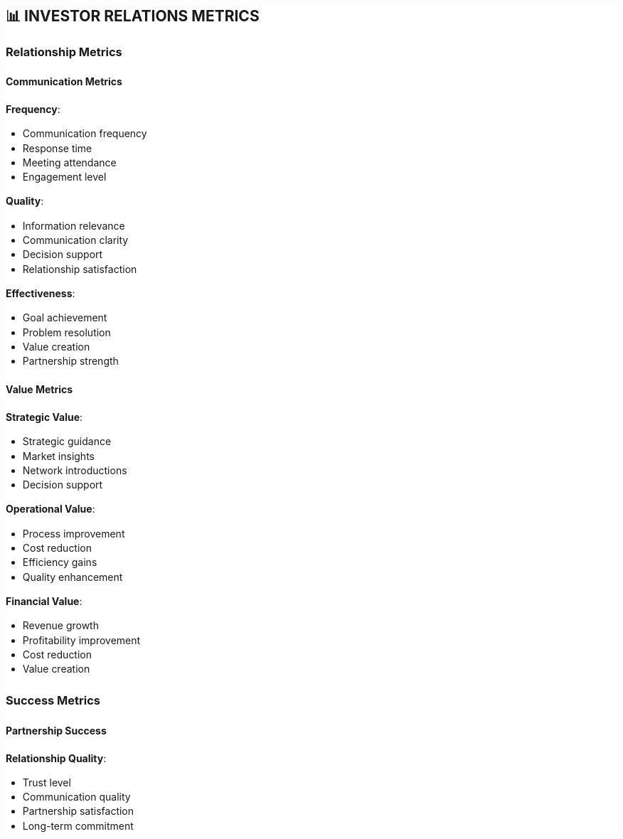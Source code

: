 
## 📊 INVESTOR RELATIONS METRICS

### Relationship Metrics

#### Communication Metrics

**Frequency**:
- Communication frequency
- Response time
- Meeting attendance
- Engagement level

**Quality**:
- Information relevance
- Communication clarity
- Decision support
- Relationship satisfaction

**Effectiveness**:
- Goal achievement
- Problem resolution
- Value creation
- Partnership strength

#### Value Metrics

**Strategic Value**:
- Strategic guidance
- Market insights
- Network introductions
- Decision support

**Operational Value**:
- Process improvement
- Cost reduction
- Efficiency gains
- Quality enhancement

**Financial Value**:
- Revenue growth
- Profitability improvement
- Cost reduction
- Value creation

### Success Metrics

#### Partnership Success

**Relationship Quality**:
- Trust level
- Communication quality
- Partnership satisfaction
- Long-term commitment
